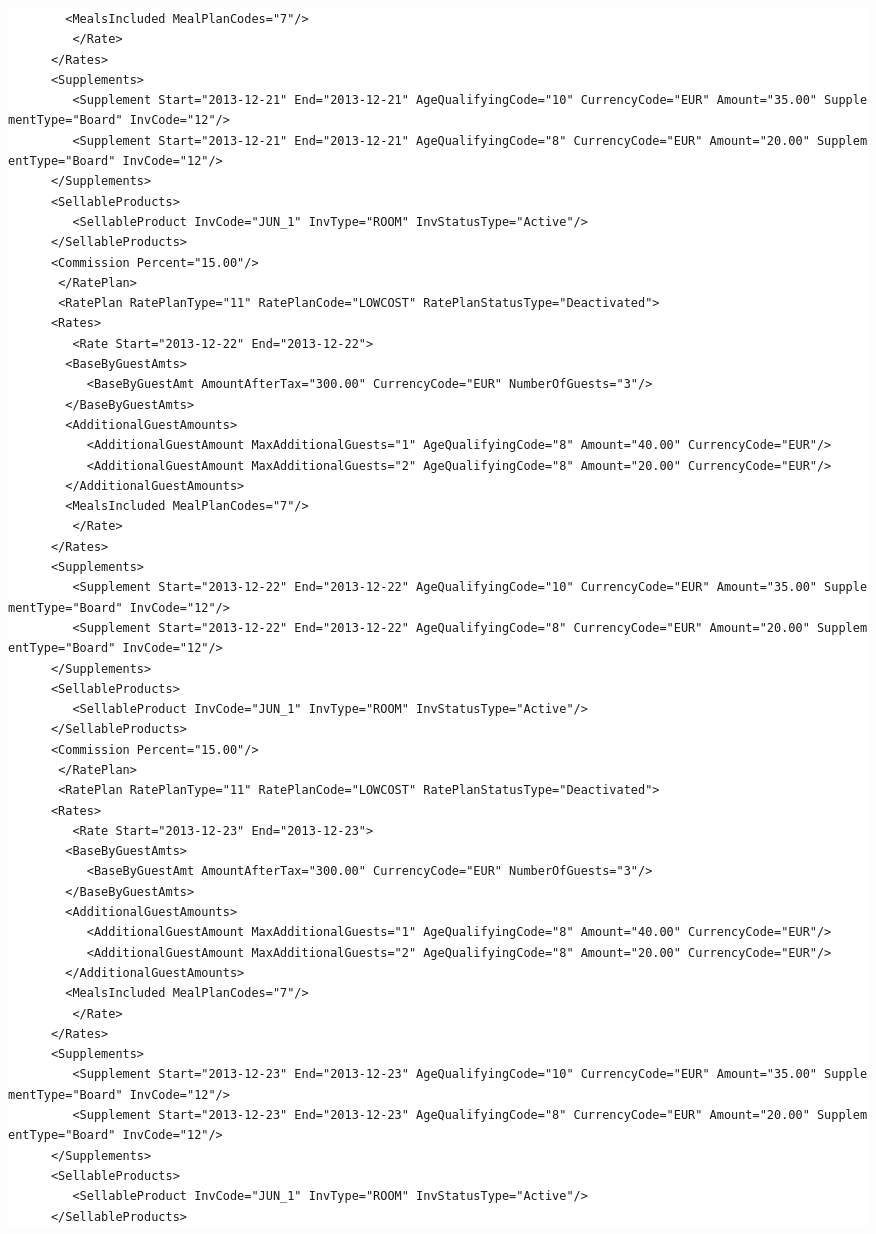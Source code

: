             <MealsIncluded MealPlanCodes="7"/>
             </Rate>
          </Rates>
          <Supplements>
             <Supplement Start="2013-12-21" End="2013-12-21" AgeQualifyingCode="10" CurrencyCode="EUR" Amount="35.00" SupplementType="Board" InvCode="12"/>
             <Supplement Start="2013-12-21" End="2013-12-21" AgeQualifyingCode="8" CurrencyCode="EUR" Amount="20.00" SupplementType="Board" InvCode="12"/>
          </Supplements>
          <SellableProducts>
             <SellableProduct InvCode="JUN_1" InvType="ROOM" InvStatusType="Active"/>
          </SellableProducts>
          <Commission Percent="15.00"/>
           </RatePlan>
           <RatePlan RatePlanType="11" RatePlanCode="LOWCOST" RatePlanStatusType="Deactivated">
          <Rates>
             <Rate Start="2013-12-22" End="2013-12-22">
            <BaseByGuestAmts>
               <BaseByGuestAmt AmountAfterTax="300.00" CurrencyCode="EUR" NumberOfGuests="3"/>
            </BaseByGuestAmts>
            <AdditionalGuestAmounts>
               <AdditionalGuestAmount MaxAdditionalGuests="1" AgeQualifyingCode="8" Amount="40.00" CurrencyCode="EUR"/>
               <AdditionalGuestAmount MaxAdditionalGuests="2" AgeQualifyingCode="8" Amount="20.00" CurrencyCode="EUR"/>
            </AdditionalGuestAmounts>
            <MealsIncluded MealPlanCodes="7"/>
             </Rate>
          </Rates>
          <Supplements>
             <Supplement Start="2013-12-22" End="2013-12-22" AgeQualifyingCode="10" CurrencyCode="EUR" Amount="35.00" SupplementType="Board" InvCode="12"/>
             <Supplement Start="2013-12-22" End="2013-12-22" AgeQualifyingCode="8" CurrencyCode="EUR" Amount="20.00" SupplementType="Board" InvCode="12"/>
          </Supplements>
          <SellableProducts>
             <SellableProduct InvCode="JUN_1" InvType="ROOM" InvStatusType="Active"/>
          </SellableProducts>
          <Commission Percent="15.00"/>
           </RatePlan>
           <RatePlan RatePlanType="11" RatePlanCode="LOWCOST" RatePlanStatusType="Deactivated">
          <Rates>
             <Rate Start="2013-12-23" End="2013-12-23">
            <BaseByGuestAmts>
               <BaseByGuestAmt AmountAfterTax="300.00" CurrencyCode="EUR" NumberOfGuests="3"/>
            </BaseByGuestAmts>
            <AdditionalGuestAmounts>
               <AdditionalGuestAmount MaxAdditionalGuests="1" AgeQualifyingCode="8" Amount="40.00" CurrencyCode="EUR"/>
               <AdditionalGuestAmount MaxAdditionalGuests="2" AgeQualifyingCode="8" Amount="20.00" CurrencyCode="EUR"/>
            </AdditionalGuestAmounts>
            <MealsIncluded MealPlanCodes="7"/>
             </Rate>
          </Rates>
          <Supplements>
             <Supplement Start="2013-12-23" End="2013-12-23" AgeQualifyingCode="10" CurrencyCode="EUR" Amount="35.00" SupplementType="Board" InvCode="12"/>
             <Supplement Start="2013-12-23" End="2013-12-23" AgeQualifyingCode="8" CurrencyCode="EUR" Amount="20.00" SupplementType="Board" InvCode="12"/>
          </Supplements>
          <SellableProducts>
             <SellableProduct InvCode="JUN_1" InvType="ROOM" InvStatusType="Active"/>
          </SellableProducts>